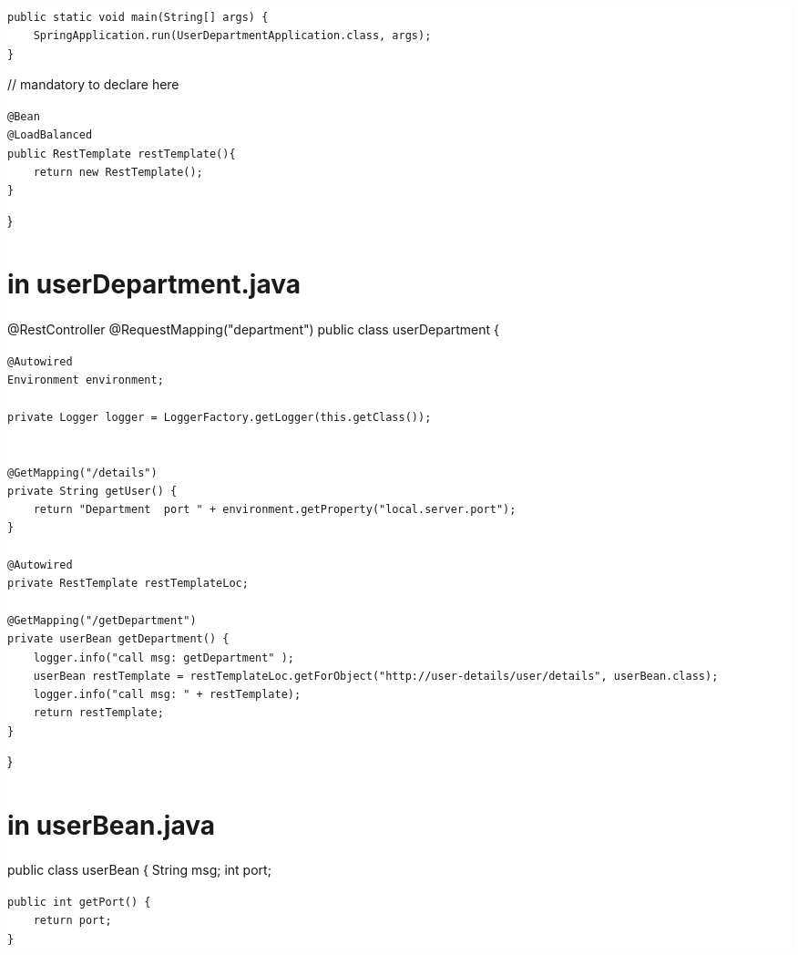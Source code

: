 	public static void main(String[] args) {
		SpringApplication.run(UserDepartmentApplication.class, args);
	}

// mandatory to declare here

	@Bean
	@LoadBalanced
	public RestTemplate restTemplate(){
		return new RestTemplate();
	}

}

# in userDepartment.java

@RestController
@RequestMapping("department")
public class userDepartment {

    @Autowired
    Environment environment;

    private Logger logger = LoggerFactory.getLogger(this.getClass());


    @GetMapping("/details")
    private String getUser() {
        return "Department  port " + environment.getProperty("local.server.port");
    }

    @Autowired
    private RestTemplate restTemplateLoc;

    @GetMapping("/getDepartment")
    private userBean getDepartment() {
        logger.info("call msg: getDepartment" );
        userBean restTemplate = restTemplateLoc.getForObject("http://user-details/user/details", userBean.class);
        logger.info("call msg: " + restTemplate);
        return restTemplate;
    }

}

# in userBean.java

public class userBean {
    String msg;
    int port;


    public int getPort() {
        return port;
    }
